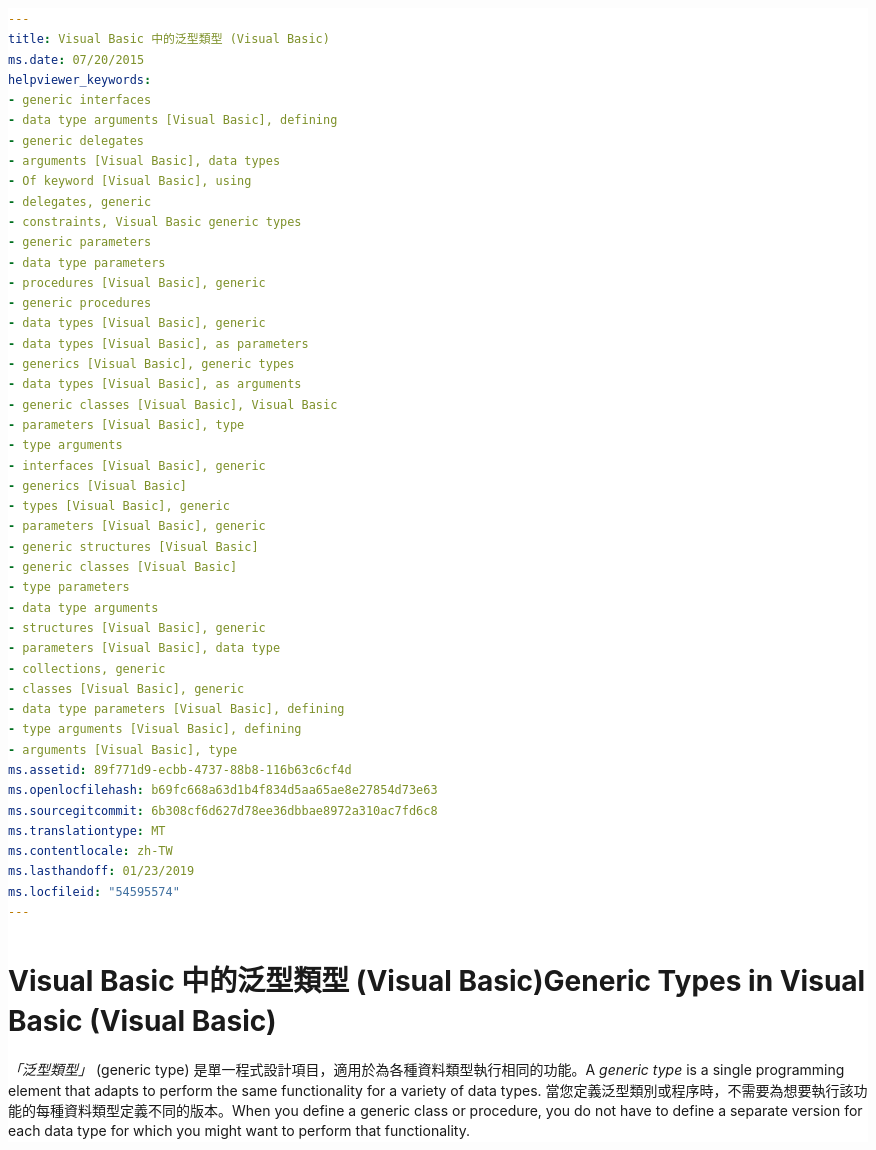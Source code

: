 ```yaml
---
title: Visual Basic 中的泛型類型 (Visual Basic)
ms.date: 07/20/2015
helpviewer_keywords:
- generic interfaces
- data type arguments [Visual Basic], defining
- generic delegates
- arguments [Visual Basic], data types
- Of keyword [Visual Basic], using
- delegates, generic
- constraints, Visual Basic generic types
- generic parameters
- data type parameters
- procedures [Visual Basic], generic
- generic procedures
- data types [Visual Basic], generic
- data types [Visual Basic], as parameters
- generics [Visual Basic], generic types
- data types [Visual Basic], as arguments
- generic classes [Visual Basic], Visual Basic
- parameters [Visual Basic], type
- type arguments
- interfaces [Visual Basic], generic
- generics [Visual Basic]
- types [Visual Basic], generic
- parameters [Visual Basic], generic
- generic structures [Visual Basic]
- generic classes [Visual Basic]
- type parameters
- data type arguments
- structures [Visual Basic], generic
- parameters [Visual Basic], data type
- collections, generic
- classes [Visual Basic], generic
- data type parameters [Visual Basic], defining
- type arguments [Visual Basic], defining
- arguments [Visual Basic], type
ms.assetid: 89f771d9-ecbb-4737-88b8-116b63c6cf4d
ms.openlocfilehash: b69fc668a63d1b4f834d5aa65ae8e27854d73e63
ms.sourcegitcommit: 6b308cf6d627d78ee36dbbae8972a310ac7fd6c8
ms.translationtype: MT
ms.contentlocale: zh-TW
ms.lasthandoff: 01/23/2019
ms.locfileid: "54595574"
---
```

# <a name="generic-types-in-visual-basic-visual-basic"></a><span data-ttu-id="d0be4-102">Visual Basic 中的泛型類型 (Visual Basic)</span><span class="sxs-lookup"><span data-stu-id="d0be4-102">Generic Types in Visual Basic (Visual Basic)</span></span>
<span data-ttu-id="d0be4-103">*「泛型類型」* (generic type) 是單一程式設計項目，適用於為各種資料類型執行相同的功能。</span><span class="sxs-lookup"><span data-stu-id="d0be4-103">A *generic type* is a single programming element that adapts to perform the same functionality for a variety of data types.</span></span> <span data-ttu-id="d0be4-104">當您定義泛型類別或程序時，不需要為想要執行該功能的每種資料類型定義不同的版本。</span><span class="sxs-lookup"><span data-stu-id="d0be4-104">When you define a generic class or procedure, you do not have to define a separate version for each data type for which you might want to perform that functionality.</span></span>  
  